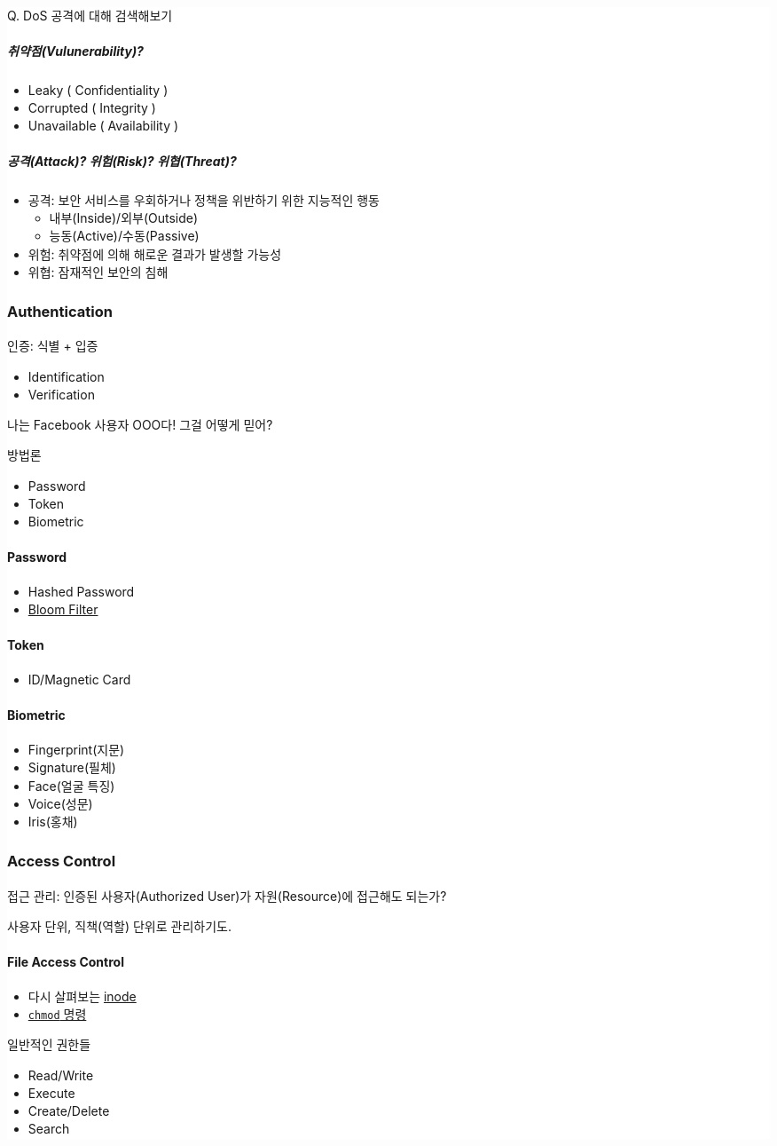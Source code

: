 Q. DoS 공격에 대해 검색해보기

##### 취약점(Vulunerability)?
 - Leaky ( Confidentiality )
 - Corrupted ( Integrity )
 - Unavailable ( Availability )

##### 공격(Attack)? 위험(Risk)? 위협(Threat)?
 - 공격: 보안 서비스를 우회하거나 정책을 위반하기 위한 지능적인 행동
    - 내부(Inside)/외부(Outside)
    - 능동(Active)/수동(Passive)
 - 위험: 취약점에 의해 해로운 결과가 발생할 가능성
 - 위협: 잠재적인 보안의 침해


### Authentication
인증: 식별 + 입증

 - Identification
 - Verification

나는 Facebook 사용자 OOO다! 그걸 어떻게 믿어?

방법론
 - Password
 - Token
 - Biometric

#### Password
 - Hashed Password
 - [Bloom Filter](https://fylux.github.io/2017/03/19/Bloom-Filter/)

#### Token
 - ID/Magnetic Card

#### Biometric
 - Fingerprint(지문)
 - Signature(필체)
 - Face(얼굴 특징)
 - Voice(성문)
 - Iris(홍채)

### Access Control
접근 관리: 인증된 사용자(Authorized User)가 자원(Resource)에 접근해도 되는가?

사용자 단위, 직책(역할) 단위로 관리하기도.

#### File Access Control
 - 다시 살펴보는 [inode](https://en.wikipedia.org/wiki/Inode)
 - [`chmod` 명령](https://ko.wikipedia.org/wiki/Chmod)

일반적인 권한들
 - Read/Write
 - Execute
 - Create/Delete
 - Search

